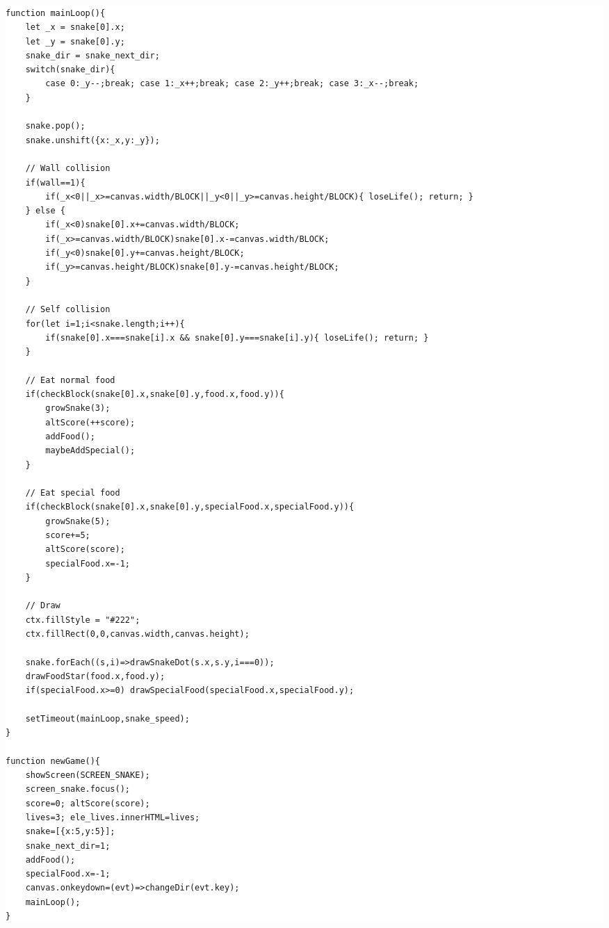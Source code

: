     function mainLoop(){
        let _x = snake[0].x;
        let _y = snake[0].y;
        snake_dir = snake_next_dir;
        switch(snake_dir){
            case 0:_y--;break; case 1:_x++;break; case 2:_y++;break; case 3:_x--;break;
        }

        snake.pop();
        snake.unshift({x:_x,y:_y});

        // Wall collision
        if(wall==1){
            if(_x<0||_x>=canvas.width/BLOCK||_y<0||_y>=canvas.height/BLOCK){ loseLife(); return; }
        } else {
            if(_x<0)snake[0].x+=canvas.width/BLOCK;
            if(_x>=canvas.width/BLOCK)snake[0].x-=canvas.width/BLOCK;
            if(_y<0)snake[0].y+=canvas.height/BLOCK;
            if(_y>=canvas.height/BLOCK)snake[0].y-=canvas.height/BLOCK;
        }

        // Self collision
        for(let i=1;i<snake.length;i++){
            if(snake[0].x===snake[i].x && snake[0].y===snake[i].y){ loseLife(); return; }
        }

        // Eat normal food
        if(checkBlock(snake[0].x,snake[0].y,food.x,food.y)){
            growSnake(3);
            altScore(++score);
            addFood();
            maybeAddSpecial();
        }

        // Eat special food
        if(checkBlock(snake[0].x,snake[0].y,specialFood.x,specialFood.y)){
            growSnake(5);
            score+=5;
            altScore(score);
            specialFood.x=-1;
        }

        // Draw
        ctx.fillStyle = "#222";
        ctx.fillRect(0,0,canvas.width,canvas.height);

        snake.forEach((s,i)=>drawSnakeDot(s.x,s.y,i===0));
        drawFoodStar(food.x,food.y);
        if(specialFood.x>=0) drawSpecialFood(specialFood.x,specialFood.y);

        setTimeout(mainLoop,snake_speed);
    }

    function newGame(){
        showScreen(SCREEN_SNAKE);
        screen_snake.focus();
        score=0; altScore(score);
        lives=3; ele_lives.innerHTML=lives;
        snake=[{x:5,y:5}];
        snake_next_dir=1;
        addFood();
        specialFood.x=-1;
        canvas.onkeydown=(evt)=>changeDir(evt.key);
        mainLoop();
    }
